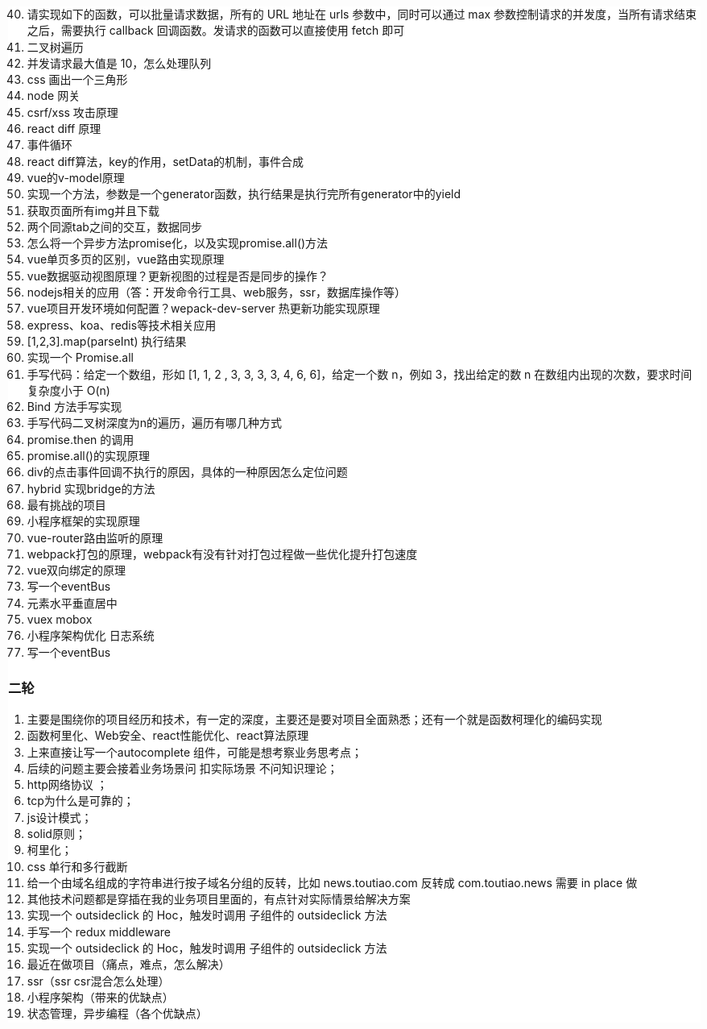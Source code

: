 40. 请实现如下的函数，可以批量请求数据，所有的 URL 地址在 urls 参数中，同时可以通过 max 参数控制请求的并发度，当所有请求结束之后，需要执行 callback 回调函数。发请求的函数可以直接使用 fetch 即可
41. 二叉树遍历
42. 并发请求最大值是 10，怎么处理队列
43. css 画出一个三角形
44. node 网关
45. csrf/xss 攻击原理
46. react diff 原理
47. 事件循环
48. react diff算法，key的作用，setData的机制，事件合成
49. vue的v-model原理
50. 实现一个方法，参数是一个generator函数，执行结果是执行完所有generator中的yield
51. 获取页面所有img并且下载
52. 两个同源tab之间的交互，数据同步
53. 怎么将一个异步方法promise化，以及实现promise.all()方法
54. vue单页多页的区别，vue路由实现原理
55. vue数据驱动视图原理？更新视图的过程是否是同步的操作？
56. nodejs相关的应用（答：开发命令行工具、web服务，ssr，数据库操作等）
57. vue项目开发环境如何配置？wepack-dev-server 热更新功能实现原理
58. express、koa、redis等技术相关应用
59. [1,2,3].map(parseInt) 执行结果
60. 实现一个 Promise.all
61. 手写代码：给定一个数组，形如 [1, 1, 2 , 3, 3, 3, 3, 4, 6, 6]，给定一个数 n，例如 3，找出给定的数 n 在数组内出现的次数，要求时间复杂度小于 O(n)
62. Bind 方法手写实现
63. 手写代码二叉树深度为n的遍历，遍历有哪几种方式
64. promise.then 的调用
65. promise.all()的实现原理
66. div的点击事件回调不执行的原因，具体的一种原因怎么定位问题
67. hybrid 实现bridge的方法
68. 最有挑战的项目
69. 小程序框架的实现原理
78. vue-router路由监听的原理
79. webpack打包的原理，webpack有没有针对打包过程做一些优化提升打包速度
81. vue双向绑定的原理
82. 写一个eventBus
83. 元素水平垂直居中
84. vuex mobox
85. 小程序架构优化 日志系统
86. 写一个eventBus

### 二轮

1. 主要是围绕你的项目经历和技术，有一定的深度，主要还是要对项目全面熟悉；还有一个就是函数柯理化的编码实现
2. 函数柯里化、Web安全、react性能优化、react算法原理
3. 上来直接让写一个autocomplete 组件，可能是想考察业务思考点；
4. 后续的问题主要会接着业务场景问 扣实际场景 不问知识理论；
5. http网络协议 ；
6. tcp为什么是可靠的；
7. js设计模式；
8. solid原则；
9. 柯里化；
10. css 单行和多行截断
11. 给一个由域名组成的字符串进行按子域名分组的反转，比如 news.toutiao.com 反转成 com.toutiao.news 需要 in place 做
12. 其他技术问题都是穿插在我的业务项目里面的，有点针对实际情景给解决方案
13. 实现一个 outsideclick 的 Hoc，触发时调用 子组件的 outsideclick 方法
14. 手写一个 redux middleware
15. 实现一个 outsideclick 的 Hoc，触发时调用 子组件的 outsideclick 方法
16. 最近在做项目（痛点，难点，怎么解决）
17. ssr（ssr csr混合怎么处理）
18. 小程序架构（带来的优缺点）
19. 状态管理，异步编程（各个优缺点）
